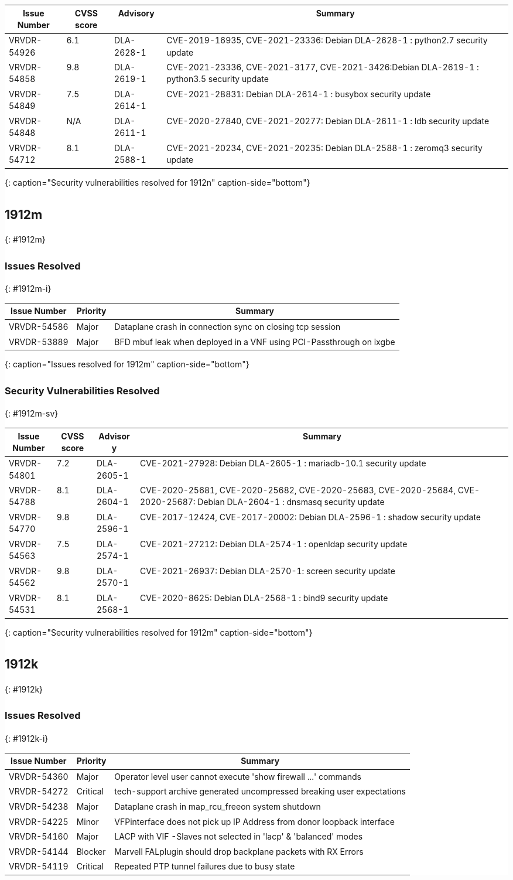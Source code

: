 | Issue Number | CVSS score | Advisory | Summary |
| --- | --- | --- | --- |
| VRVDR-54926 | 6.1 | DLA-2628-1 | CVE-2019-16935, CVE-2021-23336: Debian DLA-2628-1 : python2.7 security update | 
| VRVDR-54858 | 9.8 | DLA-2619-1 | CVE-2021-23336, CVE-2021-3177, CVE-2021-3426:Debian DLA-2619-1 : python3.5 security update | 
| VRVDR-54849 | 7.5 | DLA-2614-1 | CVE-2021-28831: Debian DLA-2614-1 : busybox security update | 
| VRVDR-54848 | N/A | DLA-2611-1 | CVE-2020-27840, CVE-2021-20277: Debian DLA-2611-1 : ldb security update | 
| VRVDR-54712 | 8.1 | DLA-2588-1 | CVE-2021-20234, CVE-2021-20235: Debian DLA-2588-1 : zeromq3 security update | 
{: caption="Security vulnerabilities resolved for 1912n" caption-side="bottom"}

## 1912m
{: #1912m}

### Issues Resolved
{: #1912m-i}

| Issue Number | Priority | Summary |
| --- | --- | --- |
| VRVDR-54586 | Major | Dataplane crash in connection sync on closing tcp session |
| VRVDR-53889 | Major | BFD mbuf leak when deployed in a VNF using PCI-Passthrough on ixgbe |
{: caption="Issues resolved for 1912m" caption-side="bottom"}

### Security Vulnerabilities Resolved
{: #1912m-sv}

| Issue Number | CVSS score | Advisory | Summary |
| --- | --- | --- | --- |
| VRVDR-54801 | 7.2 | DLA-2605-1 | CVE-2021-27928: Debian DLA-2605-1 : mariadb-10.1 security update | 
| VRVDR-54788 | 8.1 | DLA-2604-1 | CVE-2020-25681, CVE-2020-25682, CVE-2020-25683, CVE-2020-25684, CVE-2020-25687: Debian DLA-2604-1 : dnsmasq security update | 
| VRVDR-54770 | 9.8 | DLA-2596-1 | CVE-2017-12424, CVE-2017-20002: Debian DLA-2596-1 : shadow security update | 
| VRVDR-54563 | 7.5 | DLA-2574-1 | CVE-2021-27212: Debian DLA-2574-1 : openldap security update | 
| VRVDR-54562 | 9.8 | DLA-2570-1 | CVE-2021-26937: Debian DLA-2570-1: screen security update | 
| VRVDR-54531 | 8.1 | DLA-2568-1 | CVE-2020-8625: Debian DLA-2568-1 : bind9 security update | 
{: caption="Security vulnerabilities resolved for 1912m" caption-side="bottom"}

## 1912k
{: #1912k}

### Issues Resolved
{: #1912k-i}

| Issue Number | Priority | Summary |
| --- | --- | --- |
| VRVDR-54360 | Major| Operator level user cannot execute 'show firewall ...' commands |
| VRVDR-54272 | Critical | tech-support archive generated uncompressed breaking user expectations | 
| VRVDR-54238 | Major | Dataplane crash in map_rcu_freeon system shutdown | 
| VRVDR-54225 | Minor | VFPinterface does not pick up IP Address from donor loopback interface | 
| VRVDR-54160 | Major | LACP with VIF -Slaves not selected in 'lacp' & 'balanced' modes | 
| VRVDR-54144 | Blocker | Marvell FALplugin should drop backplane packets with RX Errors | 
| VRVDR-54119 | Critical | Repeated PTP tunnel failures due to busy state | 